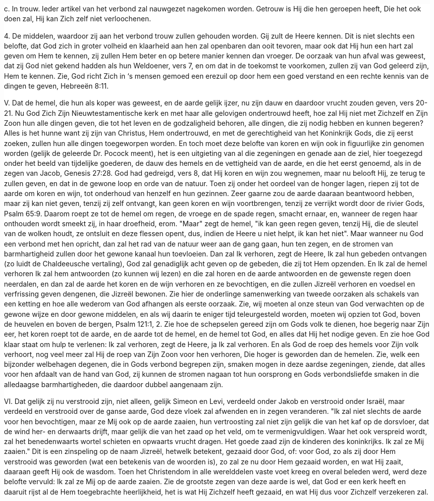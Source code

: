 c. In trouw. Ieder artikel van het verbond zal nauwgezet nagekomen worden. Getrouw is Hij die hen geroepen heeft, Die het ook doen zal, Hij kan Zich zelf niet verloochenen.

4\. De middelen, waardoor zij aan het verbond trouw zullen gehouden worden. Gij zult de Heere kennen. Dit is niet slechts een belofte, dat God zich in groter volheid en klaarheid aan hen zal openbaren dan ooit tevoren, maar ook dat Hij hun een hart zal geven om Hem te kennen, zij zullen Hem beter en op betere manier kennen dan vroeger. De oorzaak van hun afval was geweest, dat zij God niet gekend hadden als hun Weldoener, vers 7, en om dat in de toekomst te voorkomen, zullen zij van God geleerd zijn, Hem te kennen. Zie, God richt Zich in ‘s mensen gemoed een erezuil op door hem een goed verstand en een rechte kennis van de dingen te geven, Hebreeën 8:11.

V. Dat de hemel, die hun als koper was geweest, en de aarde gelijk ijzer, nu zijn dauw en daardoor vrucht zouden geven, vers 20-21. Nu God Zich Zijn Nieuwtestamentische kerk en met haar alle gelovigen ondertrouwd heeft, hoe zal Hij niet met Zichzelf en Zijn Zoon hun alle dingen geven, die tot het leven en de godzaligheid behoren, alle dingen, die zij nodig hebben en kunnen begeren? Alles is het hunne want zij zijn van Christus, Hem ondertrouwd, en met de gerechtigheid van het Koninkrijk Gods, die zij eerst zoeken, zullen hun alle dingen toegeworpen worden. En toch moet deze belofte van koren en wijn ook in figuurlijke zin genomen worden (gelijk de geleerde Dr. Pocock meent), het is een uitgieting van al die zegeningen en genade aan de ziel, hier toegezegd onder het beeld van tijdelijke goederen, de dauw des hemels en de vettigheid van de aarde, en die het eerst genoemd, als in de zegen van Jacob, Genesis 27:28. God had gedreigd, vers 8, dat Hij koren en wijn zou wegnemen, maar nu belooft Hij, ze terug te zullen geven, en dat in de gewone loop en orde van de natuur. Toen zij onder het oordeel van de honger lagen, riepen zij tot de aarde om koren en wijn, tot onderhoud van henzelf en hun gezinnen. 
Zeer gaarne zou de aarde daaraan beantwoord hebben, maar zij kan niet geven, tenzij zij zelf ontvangt, kan geen koren en wijn voortbrengen, tenzij ze verrijkt wordt door de rivier Gods, Psalm 65:9. Daarom roept ze tot de hemel om regen, de vroege en de spade regen, smacht ernaar, en, wanneer de regen haar onthouden wordt smeekt zij, in haar droefheid, erom. "Maar" zegt de hemel, "ik kan geen regen geven, tenzij Hij, die de sleutel van de wolken houdt, ze ontsluit en deze flessen opent, dus, indien de Heere u niet helpt, ik kan het niet". Maar wanneer nu God een verbond met hen opricht, dan zal het rad van de natuur weer aan de gang gaan, hun ten zegen, en de stromen van barmhartigheid zullen door het gewone kanaal hun toevloeien. Dan zal Ik verhoren, zegt de Heere, Ik zal hun gebeden ontvangen (zo luidt de Chaldeeusche vertaling), God zal genadiglijk acht geven op de gebeden, die zij tot Hem opzenden. En Ik zal de hemel verhoren Ik zal hem antwoorden (zo kunnen wij lezen) en die zal horen en de aarde antwoorden en de gewenste regen doen neerdalen, en dan zal de aarde het koren en de wijn verhoren en ze bevochtigen, en die zullen Jizreël verhoren en voedsel en verfrissing geven dengenen, die Jizreël bewonen. Zie hier de onderlinge samenwerking van tweede oorzaken als schakels van een ketting en hoe alle wederom van God afhangen als eerste oorzaak. Zie, wij moeten al onze steun van God verwachten op de gewone wijze en door gewone middelen, en als wij daarin te eniger tijd teleurgesteld worden, moeten wij opzien tot God, boven de heuvelen en boven de bergen, Psalm 121:1, 2. Zie hoe de schepselen gereed zijn om Gods volk te dienen, hoe begerig naar Zijn eer, het koren roept tot de aarde, en de aarde tot de hemel, en de hemel tot God, en alles dat Hij het nodige geven. En zie hoe God klaar staat om hulp te verlenen: Ik zal verhoren, zegt de Heere, ja Ik zal verhoren. En als God de roep des hemels voor Zijn volk verhoort, nog veel meer zal Hij de roep van Zijn Zoon voor hen verhoren, Die hoger is geworden dan de hemelen. Zie, welk een bijzonder welbehagen degenen, die in Gods verbond begrepen zijn, smaken mogen in deze aardse zegeningen, ziende, dat alles voor hen afdaalt van de hand van God, zij kunnen de stromen nagaan tot hun oorsprong en Gods verbondsliefde smaken in die alledaagse barmhartigheden, die daardoor dubbel aangenaam zijn.

VI. Dat gelijk zij nu verstrooid zijn, niet alleen, gelijk Simeon en Levi, verdeeld onder Jakob en verstrooid onder Israël, maar verdeeld en verstrooid over de ganse aarde, God deze vloek zal afwenden en in zegen veranderen. "Ik zal niet slechts de aarde voor hen bevochtigen, maar ze Mij ook op de aarde zaaien, hun vertroosting zal niet zijn gelijk die van het kaf op de dorsvloer, dat de wind her- en derwaarts drijft, maar gelijk die van het zaad op het veld, om te vermenigvuldigen. Waar het ook verspreid wordt, zal het benedenwaarts wortel schieten en opwaarts vrucht dragen. Het goede zaad zijn de kinderen des koninkrijks. Ik zal ze Mij zaaien." Dit is een zinspeling op de naam Jizreël, hetwelk betekent, gezaaid door God, of: voor God, zo als zij door Hem verstrooid was geworden (wat een betekenis van de woorden is), zo zal ze nu door Hem gezaaid worden, en wat Hij zaait, daaraan geeft Hij ook de wasdom. Toen het Christendom in alle werelddelen vaste voet kreeg en overal beleden werd, werd deze belofte vervuld: Ik zal ze Mij op de aarde zaaien. Zie de grootste zegen van deze aarde is wel, dat God er een kerk heeft en daaruit rijst al de Hem toegebrachte heerlijkheid, het is wat Hij Zichzelf heeft gezaaid, en wat Hij dus voor Zichzelf verzekeren zal.
